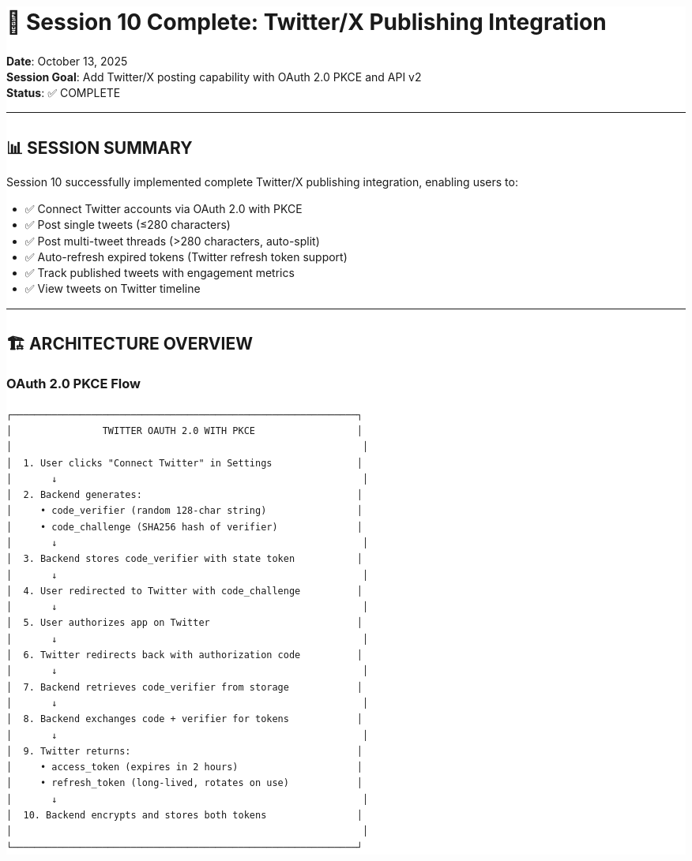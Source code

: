 # 🎉 Session 10 Complete: Twitter/X Publishing Integration

**Date**: October 13, 2025  
**Session Goal**: Add Twitter/X posting capability with OAuth 2.0 PKCE and API v2  
**Status**: ✅ COMPLETE

---

## 📊 SESSION SUMMARY

Session 10 successfully implemented complete Twitter/X publishing integration, enabling users to:
- ✅ Connect Twitter accounts via OAuth 2.0 with PKCE
- ✅ Post single tweets (≤280 characters)
- ✅ Post multi-tweet threads (>280 characters, auto-split)
- ✅ Auto-refresh expired tokens (Twitter refresh token support)
- ✅ Track published tweets with engagement metrics
- ✅ View tweets on Twitter timeline

---

## 🏗️ ARCHITECTURE OVERVIEW

### OAuth 2.0 PKCE Flow

```
┌─────────────────────────────────────────────────────────────┐
│                TWITTER OAUTH 2.0 WITH PKCE                  │
│                                                              │
│  1. User clicks "Connect Twitter" in Settings               │
│       ↓                                                      │
│  2. Backend generates:                                      │
│     • code_verifier (random 128-char string)                │
│     • code_challenge (SHA256 hash of verifier)              │
│       ↓                                                      │
│  3. Backend stores code_verifier with state token           │
│       ↓                                                      │
│  4. User redirected to Twitter with code_challenge          │
│       ↓                                                      │
│  5. User authorizes app on Twitter                          │
│       ↓                                                      │
│  6. Twitter redirects back with authorization code          │
│       ↓                                                      │
│  7. Backend retrieves code_verifier from storage            │
│       ↓                                                      │
│  8. Backend exchanges code + verifier for tokens            │
│       ↓                                                      │
│  9. Twitter returns:                                        │
│     • access_token (expires in 2 hours)                     │
│     • refresh_token (long-lived, rotates on use)            │
│       ↓                                                      │
│  10. Backend encrypts and stores both tokens                │
│                                                              │
└─────────────────────────────────────────────────────────────┘
```
